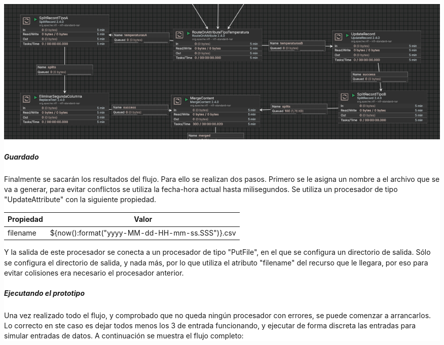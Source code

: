 ![Procesador Merge](./imagenes/nifi-procesador-merge.png)

##### Guardado

Finalmente se sacarán los resultados del flujo. Para ello se realizan dos pasos. Primero se le asigna un nombre a el archivo que se va a generar, para evitar conflictos se utiliza la fecha-hora actual hasta milisegundos. Se utiliza un procesador de tipo "UpdateAttribute" con la siguiente propiedad.

| Propiedad | Valor                                          |
| --------- | ---------------------------------------------- |
| filename  | ${now():format("yyyy-MM-dd-HH-mm-ss.SSS")}.csv |

Y la salida de este procesador se conecta a un procesador de tipo "PutFile", en el que se configura un directorio de salida. Sólo se configura el directorio de salida, y nada más, por lo que utiliza el atributo "filename" del recurso que le llegara, por eso para evitar colisiones era necesario el procesador anterior.

##### Ejecutando el prototipo

Una vez realizado todo el flujo, y comprobado que no queda ningún procesador con errores, se puede comenzar a arrancarlos. Lo correcto en ste caso es dejar todos menos los 3 de entrada funcionando, y ejecutar de forma discreta las entradas para simular entradas de datos. A continuación se muestra el flujo completo:
